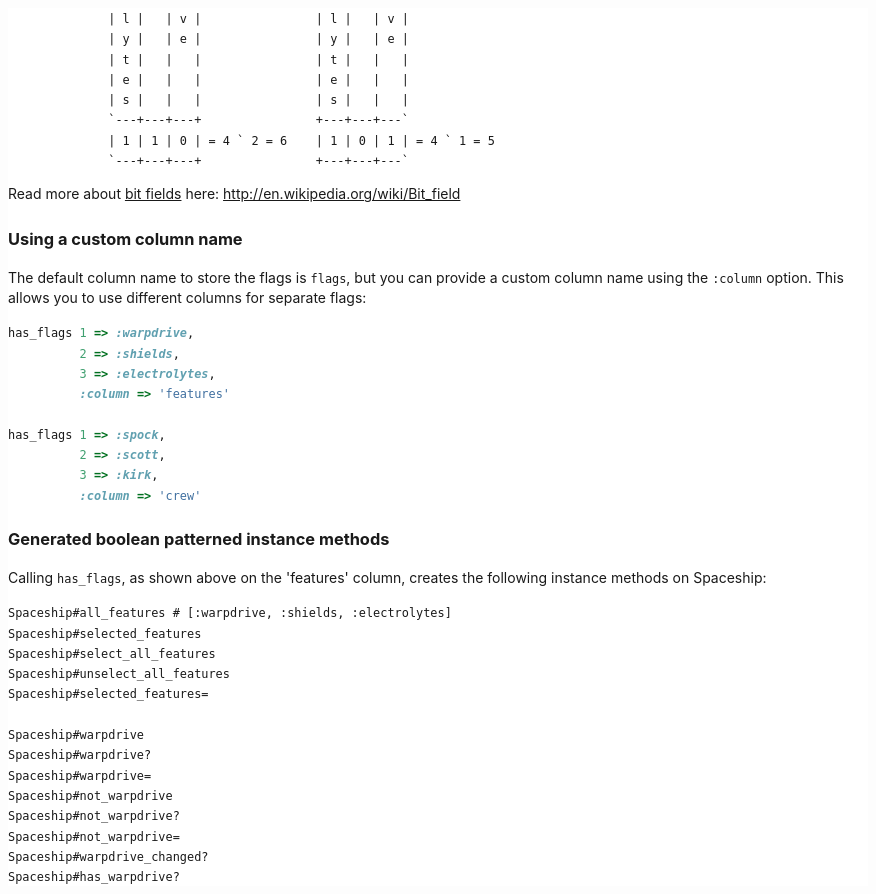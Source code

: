                   | l |   | v |                | l |   | v |
                  | y |   | e |                | y |   | e |
                  | t |   |   |                | t |   |   |
                  | e |   |   |                | e |   |   |
                  | s |   |   |                | s |   |   |
                  `---+---+---+                +---+---+---`
                  | 1 | 1 | 0 | = 4 ` 2 = 6    | 1 | 0 | 1 | = 4 ` 1 = 5
                  `---+---+---+                +---+---+---`

Read more about [bit fields][bit_field] here: http://en.wikipedia.org/wiki/Bit_field


### Using a custom column name

The default column name to store the flags is `flags`, but you can provide a
custom column name using the `:column` option. This allows you to use
different columns for separate flags:

```ruby
has_flags 1 => :warpdrive,
          2 => :shields,
          3 => :electrolytes,
          :column => 'features'

has_flags 1 => :spock,
          2 => :scott,
          3 => :kirk,
          :column => 'crew'
```

### Generated boolean patterned instance methods

Calling `has_flags`, as shown above on the 'features' column, creates the following instance methods
on Spaceship:

    Spaceship#all_features # [:warpdrive, :shields, :electrolytes]
    Spaceship#selected_features
    Spaceship#select_all_features
    Spaceship#unselect_all_features
    Spaceship#selected_features=

    Spaceship#warpdrive
    Spaceship#warpdrive?
    Spaceship#warpdrive=
    Spaceship#not_warpdrive
    Spaceship#not_warpdrive?
    Spaceship#not_warpdrive=
    Spaceship#warpdrive_changed?
    Spaceship#has_warpdrive?


[semver]: http://semver.org/
[pvc]: http://docs.rubygems.org/read/chapter/16#page74
[railsbling]: http://www.railsbling.com
[peterboling]: http://www.peterboling.com
[documentation]: http://rdoc.info/github/pboling/flag_shih_tzu/frames
[homepage]: https://github.com/pboling/flag_shih_tzu
[bit_field]: http://en.wikipedia.org/wiki/Bit_field
[bitwise_operation]: http://en.wikipedia.org/wiki/Bitwise_operation
[⛳liberapay-img]: https://img.shields.io/liberapay/goal/pboling.svg?logo=liberapay
[⛳liberapay]: https://liberapay.com/pboling/donate
[🖇sponsor-img]: https://img.shields.io/badge/Sponsor_Me!-pboling.svg?style=social&logo=github
[🖇sponsor]: https://github.com/sponsors/pboling
[🖇polar-img]: https://img.shields.io/badge/polar-donate-yellow.svg
[🖇polar]: https://polar.sh/pboling
[🖇kofi-img]: https://img.shields.io/badge/a_more_different_coffee-✓-yellow.svg
[🖇kofi]: https://ko-fi.com/O5O86SNP4
[🖇patreon-img]: https://img.shields.io/badge/patreon-donate-yellow.svg
[🖇patreon]: https://patreon.com/galtzo
[🖇buyme-small-img]: https://img.shields.io/badge/buy_me_a_coffee-✓-yellow.svg?style=flat
[🖇buyme-img]: https://img.buymeacoffee.com/button-api/?text=Buy%20me%20a%20latte&emoji=&slug=pboling&button_colour=FFDD00&font_colour=000000&font_family=Cookie&outline_colour=000000&coffee_colour=ffffff
[🖇buyme]: https://www.buymeacoffee.com/pboling
[✉️discord-invite]: https://discord.gg/3qme4XHNKN
[✉️discord-invite-img]: https://img.shields.io/discord/1373797679469170758?style=for-the-badge